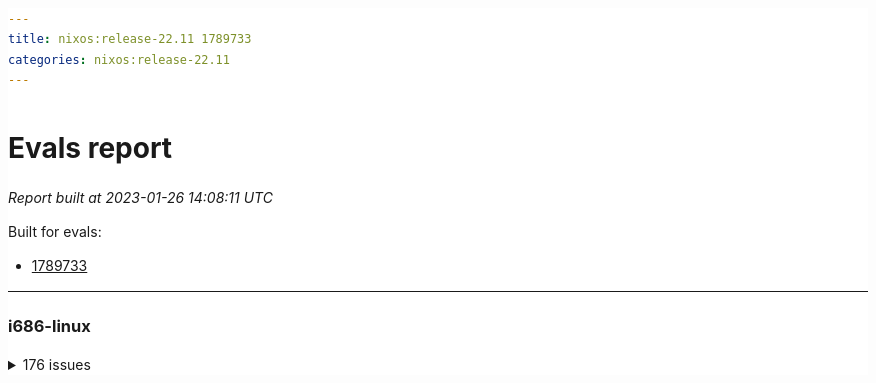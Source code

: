 ```yaml
---
title: nixos:release-22.11 1789733
categories: nixos:release-22.11
---
```

# Evals report

*Report built at 2023-01-26 14:08:11 UTC*

Built for evals:

  * [1789733](https://hydra.nixos.org/eval/1789733)

 * * * 

### i686-linux


<details><summary>176 issues</summary>
<table>
<thead><tr>
<th>job</th>
<th>status</th>
</tr></thead>
<tr>
<td>
<details><summary>
<tt><a href='https://hydra.nixos.org/build/206918002'>nixos.closures.ec2.i686-linux</a></tt>
</summary>
<ul>
<li>
<b>=> Cached failure</b> <tt>klibc-2.0.10</tt> <br /> <a href='https://hydra.nixos.org/build/206918002/nixlog/1'>log</a>, <a href='https://hydra.nixos.org/build/206918002/nixlog/1/raw'>raw</a>, <a href='https://hydra.nixos.org/build/206918002/nixlog/1/tail'>tail</a>, <a href='https://hydra.nixos.org/build/203524481'>build 203524481</a>
</li>
</ul>
</details>
</td>
<td>Dependency failed</td>
</tr>
<tr>
<td>
<details><summary>
<tt><a href='https://hydra.nixos.org/build/206922085'>nixos.tests.agda.i686-linux</a></tt>
</summary>
<ul>
<li>
<b>=> Cached failure</b> <tt>Agda-2.6.2.2</tt> <br /> <a href='https://hydra.nixos.org/build/206922085/nixlog/1'>log</a>, <a href='https://hydra.nixos.org/build/206922085/nixlog/1/raw'>raw</a>, <a href='https://hydra.nixos.org/build/206922085/nixlog/1/tail'>tail</a>, <a href='https://hydra.nixos.org/build/206501641'>build 206501641</a>
</li>
</ul>
</details>
</td>
<td>Dependency failed</td>
</tr>
<tr>
<td>
<details><summary>
<tt><a href='https://hydra.nixos.org/build/206915488'>nixos.tests.allDrivers.agda.i686-linux</a></tt>